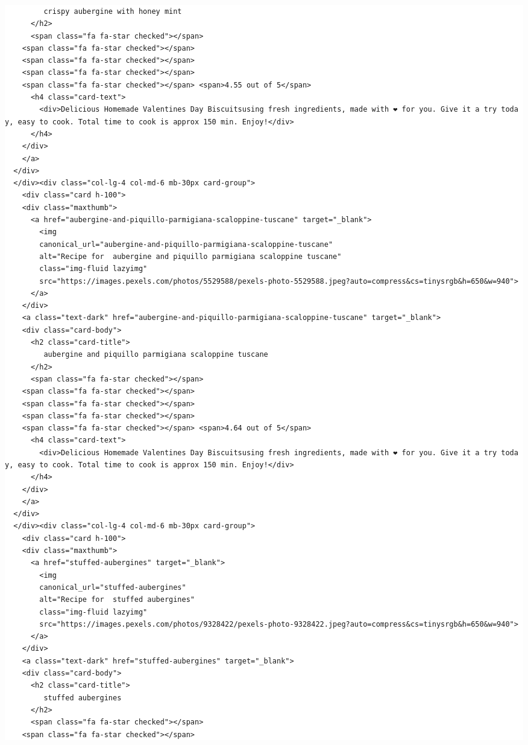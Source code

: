              crispy aubergine with honey mint
          </h2>
          <span class="fa fa-star checked"></span>
        <span class="fa fa-star checked"></span>
        <span class="fa fa-star checked"></span>
        <span class="fa fa-star checked"></span>
        <span class="fa fa-star checked"></span> <span>4.55 out of 5</span>
          <h4 class="card-text">
            <div>Delicious Homemade Valentines Day Biscuitsusing fresh ingredients, made with ❤️ for you. Give it a try today, easy to cook. Total time to cook is approx 150 min. Enjoy!</div>
          </h4>
        </div>
        </a>
      </div>
      </div><div class="col-lg-4 col-md-6 mb-30px card-group">
        <div class="card h-100">
        <div class="maxthumb">
          <a href="aubergine-and-piquillo-parmigiana-scaloppine-tuscane" target="_blank">
            <img
            canonical_url="aubergine-and-piquillo-parmigiana-scaloppine-tuscane"
            alt="Recipe for  aubergine and piquillo parmigiana scaloppine tuscane"
            class="img-fluid lazyimg"
            src="https://images.pexels.com/photos/5529588/pexels-photo-5529588.jpeg?auto=compress&cs=tinysrgb&h=650&w=940">
          </a>
        </div>
        <a class="text-dark" href="aubergine-and-piquillo-parmigiana-scaloppine-tuscane" target="_blank">
        <div class="card-body">
          <h2 class="card-title">
             aubergine and piquillo parmigiana scaloppine tuscane
          </h2>
          <span class="fa fa-star checked"></span>
        <span class="fa fa-star checked"></span>
        <span class="fa fa-star checked"></span>
        <span class="fa fa-star checked"></span>
        <span class="fa fa-star checked"></span> <span>4.64 out of 5</span>
          <h4 class="card-text">
            <div>Delicious Homemade Valentines Day Biscuitsusing fresh ingredients, made with ❤️ for you. Give it a try today, easy to cook. Total time to cook is approx 150 min. Enjoy!</div>
          </h4>
        </div>
        </a>
      </div>
      </div><div class="col-lg-4 col-md-6 mb-30px card-group">
        <div class="card h-100">
        <div class="maxthumb">
          <a href="stuffed-aubergines" target="_blank">
            <img
            canonical_url="stuffed-aubergines"
            alt="Recipe for  stuffed aubergines"
            class="img-fluid lazyimg"
            src="https://images.pexels.com/photos/9328422/pexels-photo-9328422.jpeg?auto=compress&cs=tinysrgb&h=650&w=940">
          </a>
        </div>
        <a class="text-dark" href="stuffed-aubergines" target="_blank">
        <div class="card-body">
          <h2 class="card-title">
             stuffed aubergines
          </h2>
          <span class="fa fa-star checked"></span>
        <span class="fa fa-star checked"></span>